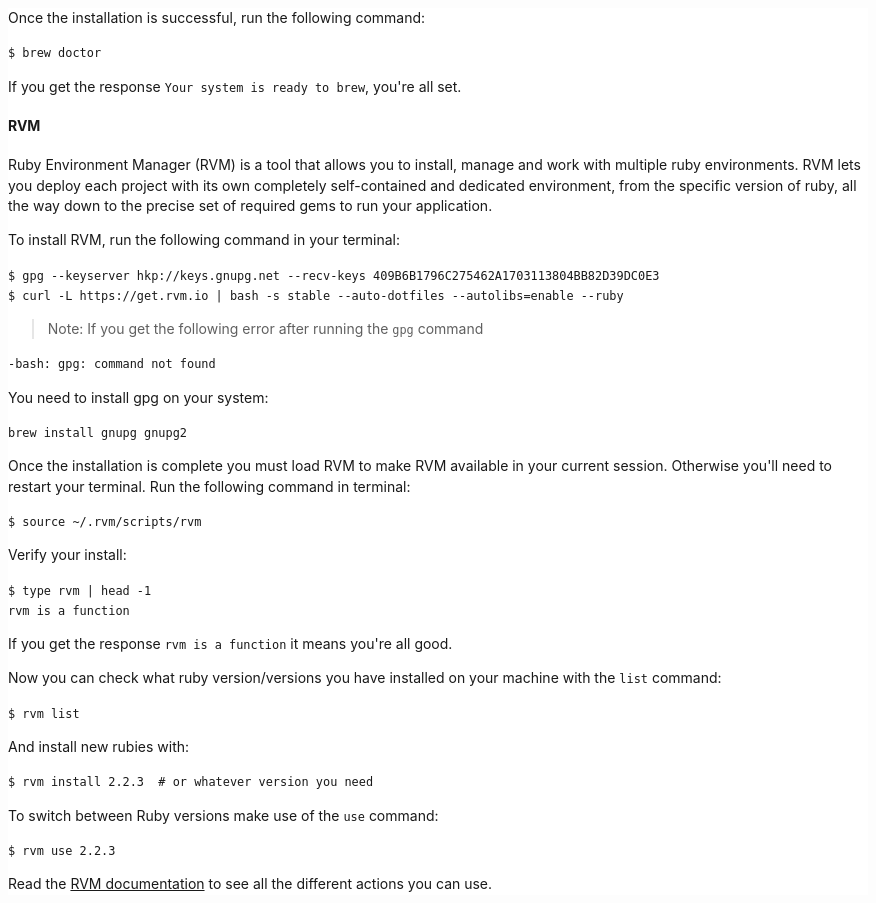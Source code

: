 Once the installation is successful, run the following command:

```shell
$ brew doctor
```
If you get the response `Your system is ready to brew`, you're all set.

#### RVM

Ruby Environment Manager (RVM) is a tool that allows you to install, manage and work with multiple ruby environments. RVM lets you deploy each project with its own completely self-contained and dedicated environment, from the specific version of ruby, all the way down to the precise set of required gems to run your application.

To install RVM, run the following command in your terminal:

```shell
$ gpg --keyserver hkp://keys.gnupg.net --recv-keys 409B6B1796C275462A1703113804BB82D39DC0E3
$ curl -L https://get.rvm.io | bash -s stable --auto-dotfiles --autolibs=enable --ruby
```

> Note: If you get the following error after running the `gpg` command
```shell
-bash: gpg: command not found
```
You need to install gpg on your system:
```shell
brew install gnupg gnupg2
```

Once the installation is complete you must load RVM to make RVM available in your current session. Otherwise you'll need to restart your terminal. Run the following command in terminal:

```shell
$ source ~/.rvm/scripts/rvm
```

Verify your install:

```shell
$ type rvm | head -1
rvm is a function
```

If you get the response `rvm is a function` it means you're all good.

Now you can check what ruby version/versions you have installed on your machine with the `list` command:

```shell
$ rvm list
```

And install new rubies with:
```shell
$ rvm install 2.2.3  # or whatever version you need
```

To switch between Ruby versions make use of the `use` command:

```shell
$ rvm use 2.2.3
```
Read the [RVM documentation](https://github.com/rvm/rvm#action) to see all the different actions you can use.
